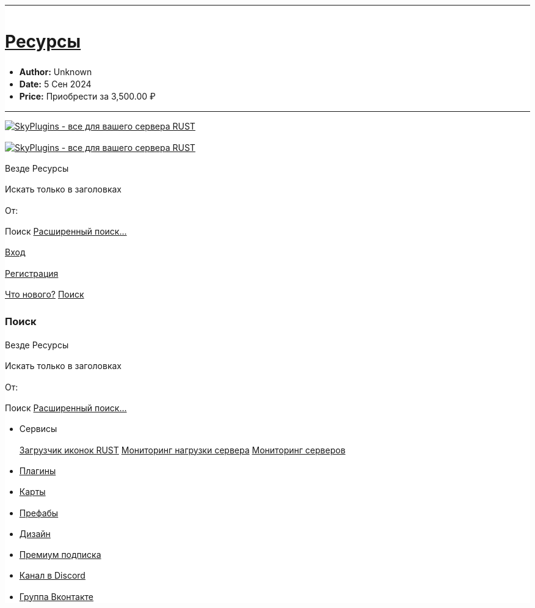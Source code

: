 

---

# [Ресурсы](https://skyplugins.ru/resources/0/)

- **Author:** Unknown
- **Date:** 5 Сен 2024
- **Price:** Приобрести за 3,500.00 ₽

---
[![SkyPlugins - все для вашего сервера RUST](/data/assets/logo/SkyMainLogoV2.png)](https://skyplugins.ru)

[![SkyPlugins - все для вашего сервера RUST](/data/assets/logo/SkyMainLogoV2.png)](https://skyplugins.ru)

Везде Ресурсы

Искать только в заголовках

От: 

Поиск [Расширенный поиск...](/search/)

[Вход](/login/)

[Регистрация](/login/register)

[Что нового?](/whats-new/ "Что нового?") [Поиск](/search/ "Поиск")

### Поиск

 Везде Ресурсы

Искать только в заголовках

От: 

Поиск [Расширенный поиск...](/search/)

    
*   Сервисы
    
    [Загрузчик иконок RUST](https://skin-upload.skyplugins.ru/) [Мониторинг нагрузки сервера](https://server-stats.skyplugins.ru/) [Мониторинг серверов](https://service.skyplugins.ru/)
    
*   [Плагины](/resources/categories/13/)
    
*   [Карты](/resources/categories/14/)
    
*   [Префабы](/resources/categories/21/)
    
*   [Дизайн](/resources/categories/15/)
    
*   [Премиум подписка](/account/upgrades/)
    
*   [Канал в Discord](https://discord.gg/mQnujvwxWU)
    
*   [Группа Вконтакте](https://goo.su/J9l4Z)
    